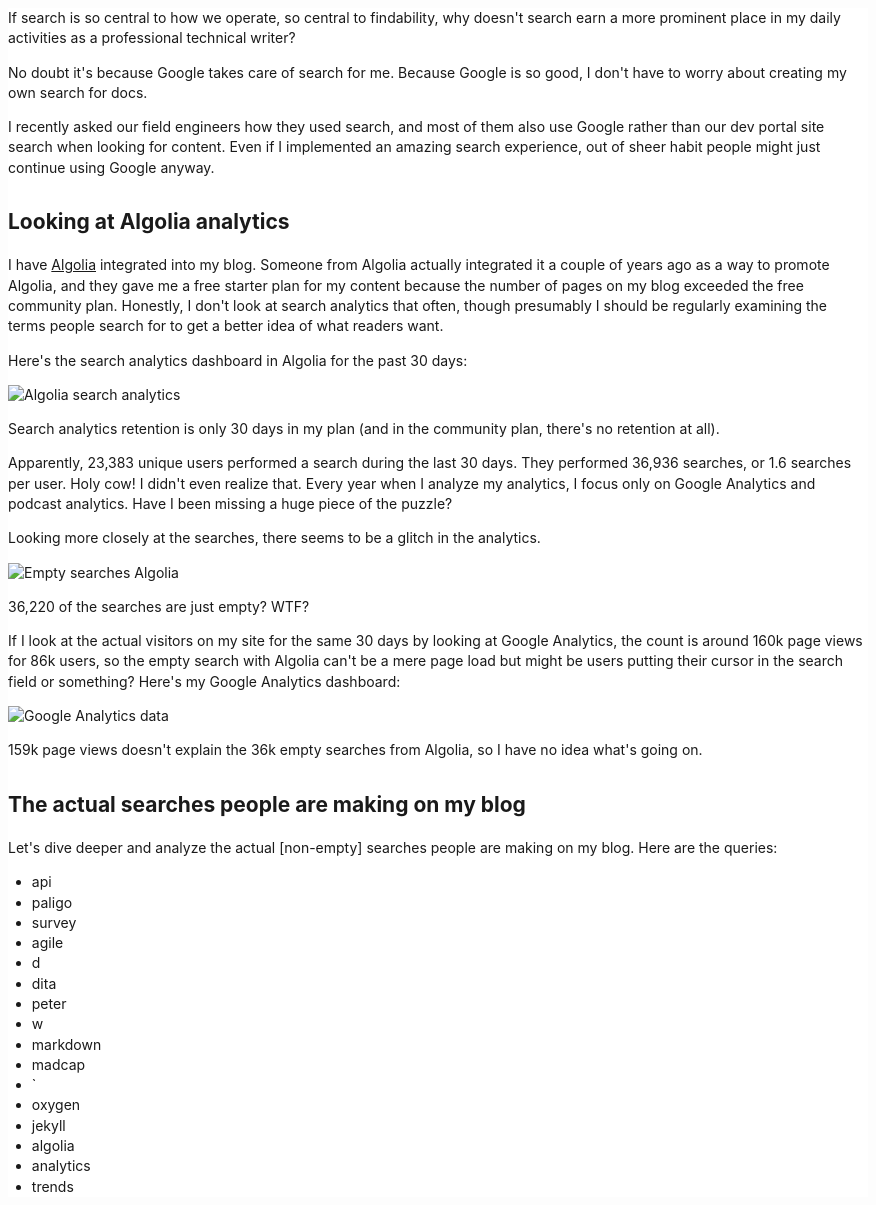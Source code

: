 If search is so central to how we operate, so central to findability, why doesn't search earn a more prominent place in my daily activities as a professional technical writer?

No doubt it's because Google takes care of search for me. Because Google is so good, I don't have to worry about creating my own search for docs.

I recently asked our field engineers how they used search, and most of them also use Google rather than our dev portal site search when looking for content. Even if I implemented an amazing search experience, out of sheer habit people might just continue using Google anyway.

## Looking at Algolia analytics

I have [Algolia](https://www.algolia.com/) integrated into my blog. Someone from Algolia actually integrated it a couple of years ago as a way to promote Algolia, and they gave me a free starter plan for my content because the number of pages on my blog exceeded the free community plan. Honestly, I don't look at search analytics that often, though presumably I should be regularly examining the terms people search for to get a better idea of what readers want.

Here's the search analytics dashboard in Algolia for the past 30 days:

<img src="https://idratherbewritingmedia.com/images/algoliasearchanalytics.png" alt="Algolia search analytics" />

Search analytics retention is only 30 days in my plan (and in the community plan, there's no retention at all).

Apparently, 23,383 unique users performed a search during the last 30 days. They performed 36,936 searches, or 1.6 searches per user. Holy cow! I didn't even realize that. Every year when I analyze my analytics, I focus only on Google Analytics and podcast analytics. Have I been missing a huge piece of the puzzle?

Looking more closely at the searches, there seems to be a glitch in the analytics.

<img src="//idratherbewritingmedia.com/images/algolia_analytics_count2.png" alt="Empty searches Algolia" />

36,220 of the searches are just empty? WTF?

If I look at the actual visitors on my site for the same 30 days by looking at Google Analytics, the count is around 160k page views for 86k users, so the empty search with Algolia can't be a mere page load but might be users putting their cursor in the search field or something? Here's my Google Analytics dashboard:

<img src="//idratherbewritingmedia.com/images/googleanalytics30days.png" alt="Google Analytics data"/>

159k page views doesn't explain the 36k empty searches from Algolia, so I have no idea what's going on.

## The actual searches people are making on my blog

Let's dive deeper and analyze the actual [non-empty] searches people are making on my blog. Here are the queries:

* api
* paligo
* survey
* agile
* d
* dita
* peter
* w
* markdown
* madcap
* `
* oxygen
* jekyll
* algolia
* analytics
* trends